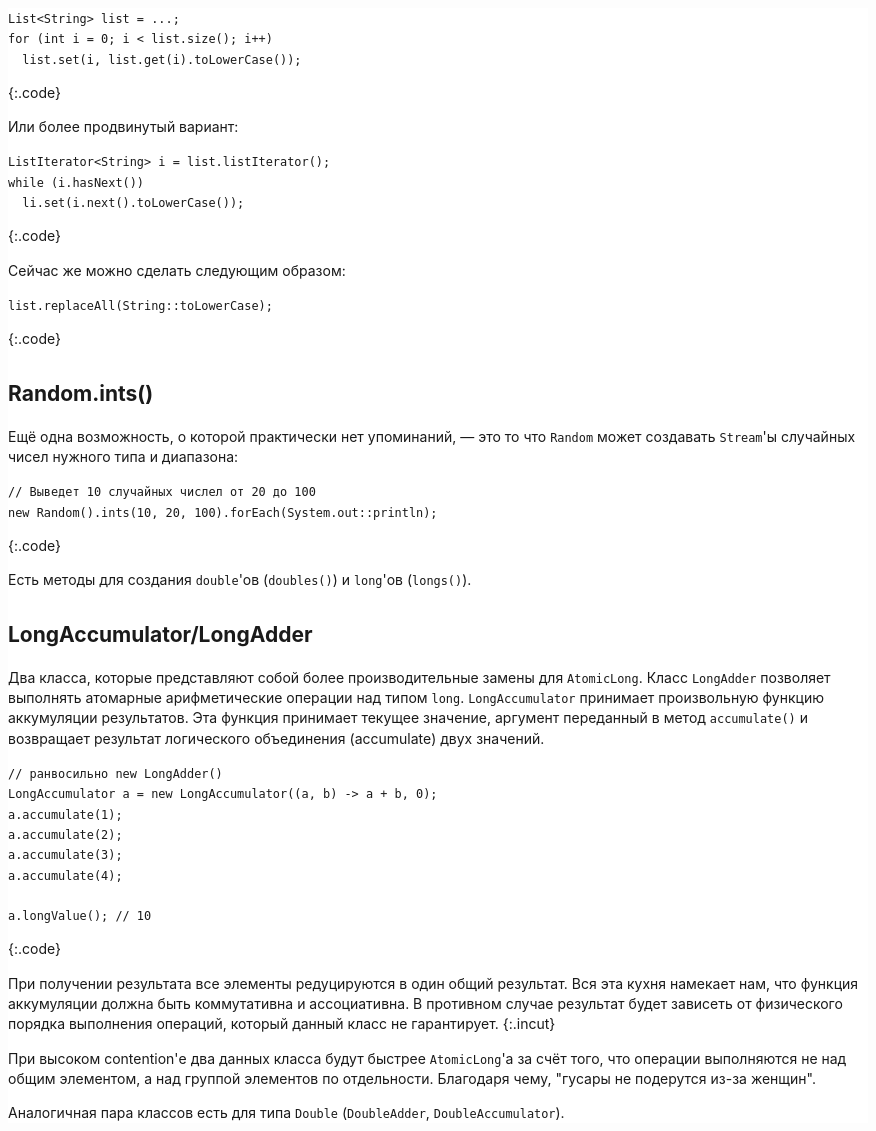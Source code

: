     List<String> list = ...;
    for (int i = 0; i < list.size(); i++)
      list.set(i, list.get(i).toLowerCase());
{:.code}

Или более продвинутый вариант:

    ListIterator<String> i = list.listIterator();
    while (i.hasNext())
      li.set(i.next().toLowerCase());
{:.code}
      
Сейчас же можно сделать следующим образом:

    list.replaceAll(String::toLowerCase);
{:.code}

## Random.ints()

Ещё одна возможность, о которой практически нет упоминаний, — это то что `Random` может создавать `Stream`'ы случайных чисел нужного типа и диапазона:

    // Выведет 10 случайных числел от 20 до 100
    new Random().ints(10, 20, 100).forEach(System.out::println);
{:.code}

Есть методы для создания `double`'ов (`doubles()`) и `long`'ов (`longs()`).

## LongAccumulator/LongAdder

Два класса, которые представляют собой более производительные замены для `AtomicLong`. Класс `LongAdder` позволяет выполнять атомарные арифметические операции над типом `long`. `LongAccumulator` принимает произвольную функцию аккумуляции результатов. Эта функция принимает текущее значение, аргумент переданный в метод `accumulate()` и возвращает результат логического объединения (accumulate) двух значений.

    // ранвосильно new LongAdder()
    LongAccumulator a = new LongAccumulator((a, b) -> a + b, 0);
    a.accumulate(1);
    a.accumulate(2);
    a.accumulate(3);
    a.accumulate(4);
    
    a.longValue(); // 10
{:.code}

При получении результата все элементы редуцируются в один общий результат. Вся эта кухня намекает нам, что функция аккумуляции должна быть коммутативна и ассоциативна. В противном случае результат будет зависеть от физического порядка выполнения операций, который данный класс не гарантирует.
{:.incut}

При высоком contention'е два данных класса будут быстрее `AtomicLong`'а за счёт того, что операции выполняются не над общим элементом, а над группой элементов по отдельности. Благодаря чему, "гусары не подерутся из-за женщин".

Аналогичная пара классов есть для типа `Double` (`DoubleAdder`, `DoubleAccumulator`).
